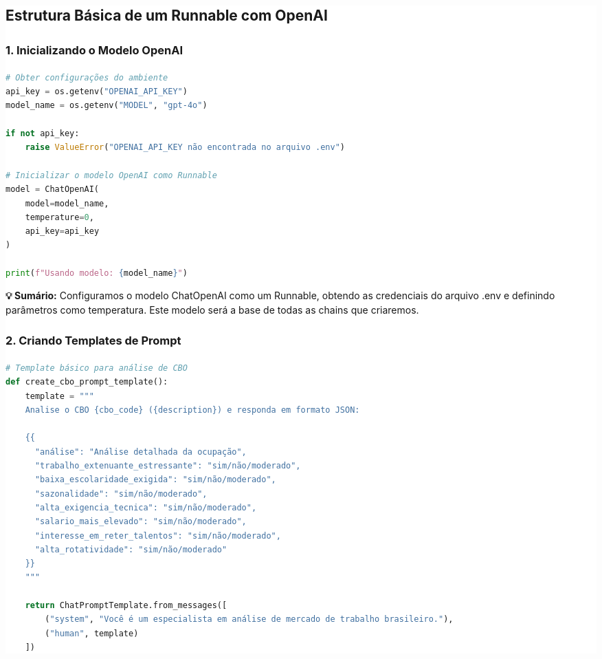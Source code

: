 ## Estrutura Básica de um Runnable com OpenAI

### 1. Inicializando o Modelo OpenAI

```python
# Obter configurações do ambiente
api_key = os.getenv("OPENAI_API_KEY")
model_name = os.getenv("MODEL", "gpt-4o")

if not api_key:
    raise ValueError("OPENAI_API_KEY não encontrada no arquivo .env")

# Inicializar o modelo OpenAI como Runnable
model = ChatOpenAI(
    model=model_name, 
    temperature=0, 
    api_key=api_key
)

print(f"Usando modelo: {model_name}")
```

**💡 Sumário:** Configuramos o modelo ChatOpenAI como um Runnable, obtendo as credenciais do arquivo .env e definindo parâmetros como temperatura. Este modelo será a base de todas as chains que criaremos.

### 2. Criando Templates de Prompt

```python
# Template básico para análise de CBO
def create_cbo_prompt_template():
    template = """
    Analise o CBO {cbo_code} ({description}) e responda em formato JSON:
  
    {{
      "análise": "Análise detalhada da ocupação",
      "trabalho_extenuante_estressante": "sim/não/moderado",
      "baixa_escolaridade_exigida": "sim/não/moderado",
      "sazonalidade": "sim/não/moderado",
      "alta_exigencia_tecnica": "sim/não/moderado",
      "salario_mais_elevado": "sim/não/moderado",
      "interesse_em_reter_talentos": "sim/não/moderado",
      "alta_rotatividade": "sim/não/moderado"
    }}
    """
  
    return ChatPromptTemplate.from_messages([
        ("system", "Você é um especialista em análise de mercado de trabalho brasileiro."),
        ("human", template)
    ])
```
